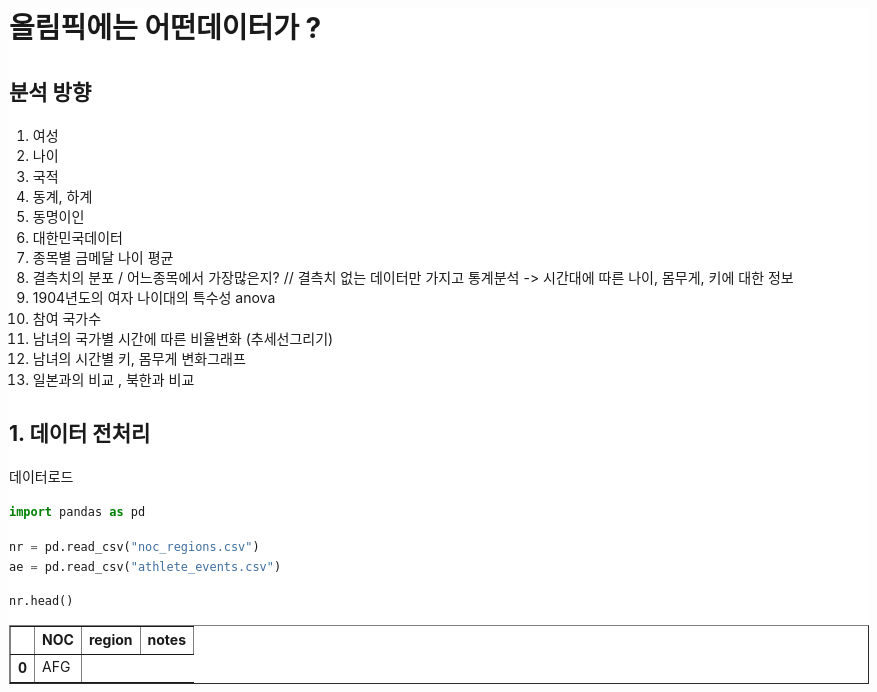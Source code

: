 # 올림픽에는 어떤데이터가 ?



## 분석 방향
1. 여성
2. 나이
3. 국적
4. 동계, 하계
5. 동명이인
6. 대한민국데이터
7. 종목별 금메달 나이 평균
8. 결측치의 분포 / 어느종목에서 가장많은지? // 결측치 없는 데이터만 가지고 통계분석  -> 시간대에 따른 나이, 몸무게, 키에 대한 정보
9. 1904년도의 여자 나이대의 특수성 anova
10. 참여 국가수
11. 남녀의 국가별 시간에 따른 비율변화 (추세선그리기)
12. 남녀의 시간별 키, 몸무게 변화그래프
13. 일본과의 비교 , 북한과 비교

## 1. 데이터 전처리

데이터로드


```python
import pandas as pd
```


```python
nr = pd.read_csv("noc_regions.csv")
ae = pd.read_csv("athlete_events.csv")
```


```python
nr.head()
```




<div>
<style scoped>
    .dataframe tbody tr th:only-of-type {
        vertical-align: middle;
    }

    .dataframe tbody tr th {
        vertical-align: top;
    }

    .dataframe thead th {
        text-align: right;
    }
</style>
<table border="1" class="dataframe">
  <thead>
    <tr style="text-align: right;">
      <th></th>
      <th>NOC</th>
      <th>region</th>
      <th>notes</th>
    </tr>
  </thead>
  <tbody>
    <tr>
      <th>0</th>
      <td>AFG</td>